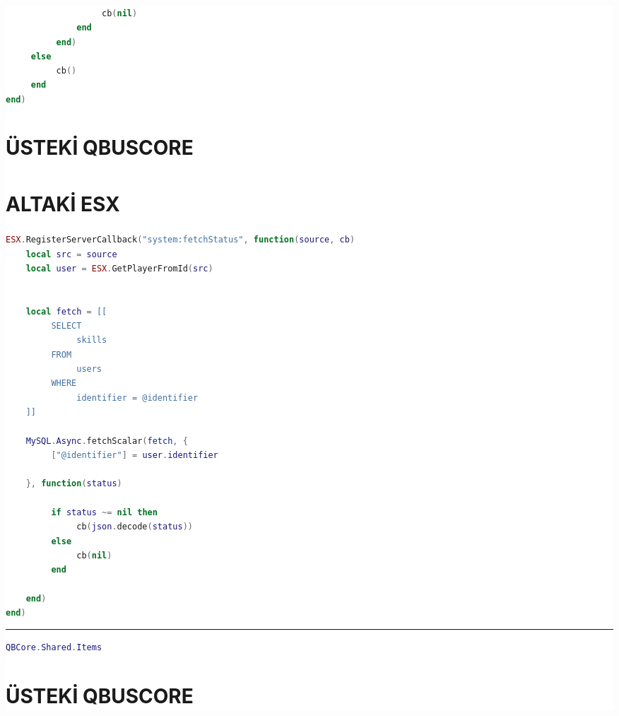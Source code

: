 ```lua
                   cb(nil)
              end
          end)
     else
          cb()
     end
end)
```
# ÜSTEKİ QBUSCORE

# ALTAKİ ESX
```lua
ESX.RegisterServerCallback("system:fetchStatus", function(source, cb)
    local src = source
    local user = ESX.GetPlayerFromId(src)


    local fetch = [[
         SELECT
              skills
         FROM
              users
         WHERE
              identifier = @identifier
    ]]

    MySQL.Async.fetchScalar(fetch, {
         ["@identifier"] = user.identifier

    }, function(status)

         if status ~= nil then
              cb(json.decode(status))
         else
              cb(nil)
         end

    end)
end)
```

--------------------------------------------------------------------------------------------------

```lua
QBCore.Shared.Items
```
# ÜSTEKİ QBUSCORE

